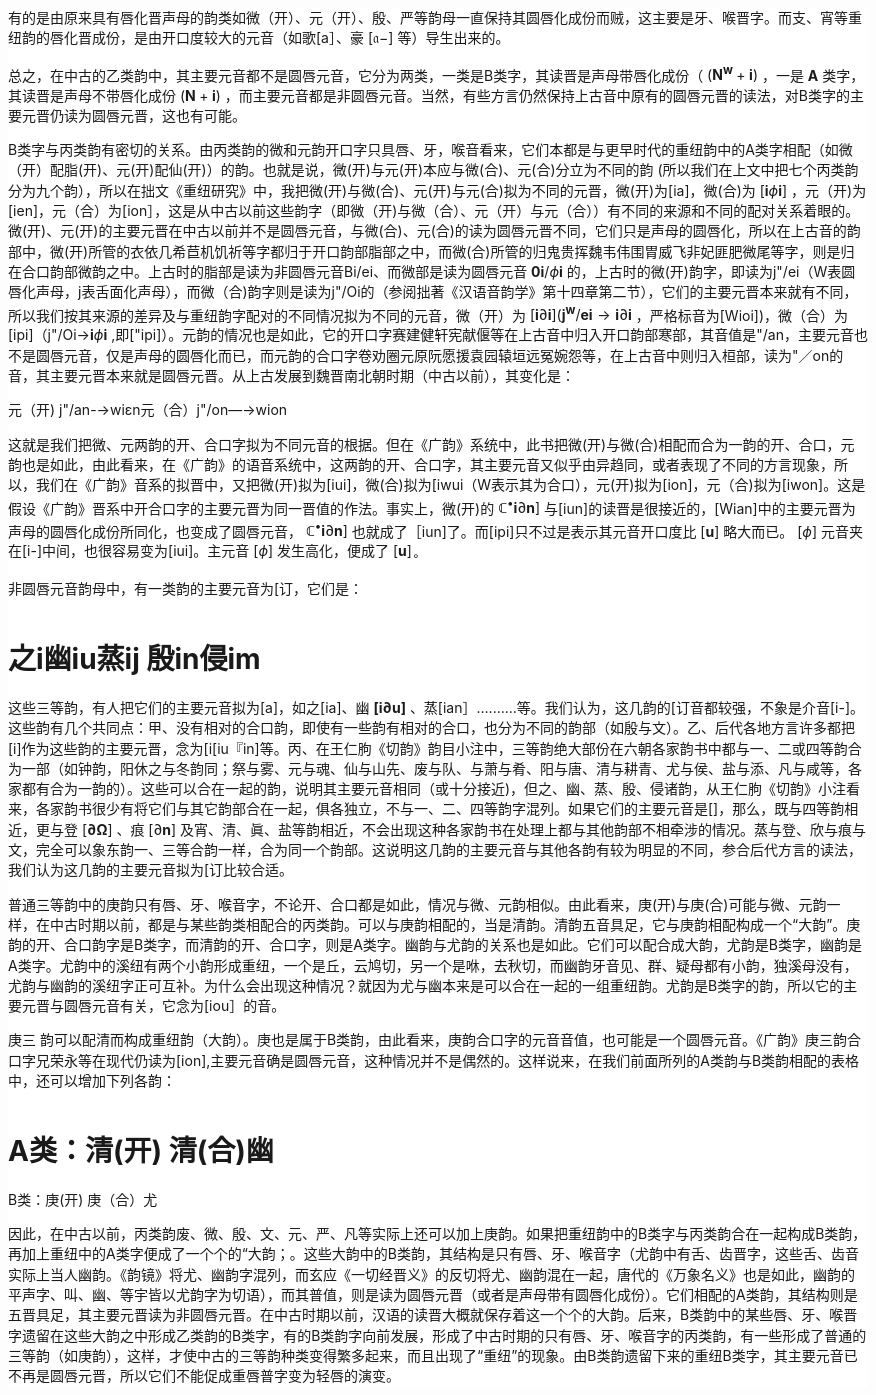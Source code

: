 有的是由原来具有唇化晋声母的韵类如微（开）、元（开）、殷、严等韵母一直保持其圆唇化成份而贼，这主要是牙、喉晋字。而支、宵等重纽韵的唇化晋成份，是由开口度较大的元音（如歌[a］、豪 $[\mathfrak{a}-]$ 等）导生出来的。  

总之，在中古的乙类韵中，其主要元音都不是圆唇元音，它分为两类，一类是B类字，其读晋是声母带唇化成份（ $(\mathbf{N}^{\mathbf{w}}+\mathbf{i})$ ，一是 $\mathbf{\pmb{A}}$ 类字，其读晋是声母不带唇化成份 $(\mathbf{N}+\mathbf{i})$ ，而主要元音都是非圆唇元音。当然，有些方言仍然保持上古音中原有的圆唇元晋的读法，对B类字的主要元晋仍读为圆唇元晋，这也有可能。  

B类字与丙类韵有密切的关系。由丙类韵的微和元韵开口字只具唇、牙，喉音看来，它们本都是与更早时代的重纽韵中的A类字相配（如微（开）配脂(开)、元(开)配仙(开)）的韵。也就是说，微(开)与元(开)本应与微(合)、元(合)分立为不同的韵 (所以我们在上文中把七个丙类韵分为九个韵），所以在拙文《重纽研究》中，我把微(开)与微(合)、元(开)与元(合)拟为不同的元晋，微(开)为[ia]，微(合)为 $[\mathbf{i}\phi\mathbf{i}]$ ，元（开)为[ien]，元（合）为[ion］，这是从中古以前这些韵字（即微（开)与微（合）、元（开）与元（合））有不同的来源和不同的配对关系着眼的。微(开)、元(开)的主要元晋在中古以前并不是圆唇元音，与微(合)、元(合)的读为圆唇元晋不同，它们只是声母的圆唇化，所以在上古音的韵部中，微(开)所管的衣依几希苣机饥祈等字都归于开口韵部脂部之中，而微(合)所管的归鬼贵挥魏韦伟围胃威飞非妃匪肥微尾等字，则是归在合口韵部微韵之中。上古时的脂部是读为非圆唇元音Bi/ei、而微部是读为圆唇元音 $\mathbf{0i}/\phi\mathbf{i}$ 的，上古时的微(开)韵字，即读为j"/ei（W表圆唇化声母，j表舌面化声母），而微（合)韵字则是读为j"/Oi的（参阅拙著《汉语音韵学》第十四章第二节），它们的主要元晋本来就有不同，所以我们按其来源的差异及与重纽韵字配对的不同情况拟为不同的元音，微（开）为 $[\mathbf{i}\partial\mathbf{i}](\mathbf{j}^{\mathbf{w}}/\mathbf{e}\mathbf{i}\longrightarrow\mathbf{i}\partial\mathbf{i}$ ，严格标音为[Wioi])，微（合）为[ipi]（j"/Oi->$\mathbf{i}\phi\mathbf{i}$ ,即["ipi]）。元韵的情况也是如此，它的开口字赛建健轩宪献偃等在上古音中归入开口韵部寒部，其音值是"/an，主要元音也不是圆唇元音，仅是声母的圆唇化而已，而元韵的合口字卷劝圈元原阮愿援袁园辕垣远冤婉怨等，在上古音中则归入桓部，读为"／on的音，其主要元晋本来就是圆唇元晋。从上古发展到魏晋南北朝时期（中古以前），其变化是：  

元（开) j"/an-→wiεn元（合）j"/on—→wion  

这就是我们把微、元两韵的开、合口字拟为不同元音的根据。但在《广韵》系统中，此书把微(开)与微(合)相配而合为一韵的开、合口，元韵也是如此，由此看来，在《广韵》的语音系统中，这两韵的开、合口字，其主要元音又似乎由异趋同，或者表现了不同的方言现象，所以，我们在《广韵》音系的拟晋中，又把微(开)拟为[iui]，微(合)拟为[iwui（W表示其为合口），元(开)拟为[ion]，元（合)拟为[iwon]。这是假设《广韵》晋系中开合口字的主要元晋为同一晋值的作法。事实上，微(开)的 $\mathbb{C}^{\bullet}\mathbf{i}\partial\mathbf{n}]$ 与[iun]的读晋是很接近的，[Wian]中的主要元晋为声母的圆唇化成份所同化，也变成了圆唇元音， $\mathbb{C}^{\bullet}\mathbf{i}\partial\mathbf{n}]$ 也就成了［iun]了。而[ipi]只不过是表示其元音开口度比 $[\mathbf{u}]$ 略大而已。 $[\phi]$ 元音夹在[i-]中间，也很容易变为[iui]。主元音 $[\phi]$ 发生高化，便成了 $[\mathbf{u}]_{\circ}$  

非圆唇元音韵母中，有一类韵的主要元音为[订，它们是：  

# 之i幽iu蒸ij 殷in侵im  

这些三等韵，有人把它们的主要元音拟为[a]，如之[ia]、幽 $\boldsymbol{\left[\mathbf{i}\partial\mathbf{u}\right]}$ 、蒸[ian］….……等。我们认为，这几韵的[订音都较强，不象是介音[i-]。这些韵有几个共同点：甲、没有相对的合口韵，即使有一些韵有相对的合口，也分为不同的韵部（如殷与文）。乙、后代各地方言许多都把[i]作为这些韵的主要元晋，念为[i[iu『in]等。丙、在王仁朐《切韵》韵目小注中，三等韵绝大部份在六朝各家韵书中都与一、二或四等韵合为一部（如钟韵，阳休之与冬韵同；祭与雾、元与魂、仙与山先、废与队、与萧与肴、阳与唐、清与耕青、尤与侯、盐与添、凡与咸等，各家都有合为一韵的）。这些可以合在一起的韵，说明其主要元音相同（或十分接近)，但之、幽、蒸、殷、侵诸韵，从王仁朐《切韵》小注看来，各家韵书很少有将它们与其它韵部合在一起，俱各独立，不与一、二、四等韵字混列。如果它们的主要元音是[]，那么，既与四等韵相近，更与登 $[\pmb{\partial}\pmb{\Omega}]$ 、痕 $[\partial\mathbf{n}]$ 及宵、清、眞、盐等韵相近，不会出现这种各家韵书在处理上都与其他韵部不相牵涉的情况。蒸与登、欣与痕与文，完全可以象东韵一、三等合韵一样，合为同一个韵部。这说明这几韵的主要元音与其他各韵有较为明显的不同，参合后代方言的读法，我们认为这几韵的主要元音拟为[订比较合适。  

普通三等韵中的庚韵只有唇、牙、喉音字，不论开、合口都是如此，情况与微、元韵相似。由此看来，庚(开)与庚(合)可能与微、元韵一样，在中古时期以前，都是与某些韵类相配合的丙类韵。可以与庚韵相配的，当是清韵。清韵五音具足，它与庚韵相配构成一个“大韵”。庚韵的开、合口韵字是B类字，而清韵的开、合口字，则是A类字。幽韵与尤韵的关系也是如此。它们可以配合成大韵，尤韵是B类字，幽韵是A类字。尤韵中的溪纽有两个小韵形成重纽，一个是丘，云鸠切，另一个是咻，去秋切，而幽韵牙音见、群、疑母都有小韵，独溪母没有，尤韵与幽韵的溪纽字正可互补。为什么会出现这种情况？就因为尤与幽本来是可以合在一起的一组重纽韵。尤韵是B类字的韵，所以它的主要元晋与圆唇元音有关，它念为[iou］的音。  

庚三 韵可以配清而构成重纽韵（大韵）。庚也是属于B类韵，由此看来，庚韵合口字的元音音值，也可能是一个圆唇元音。《广韵》庚三韵合口字兄荣永等在现代仍读为[ion],主要元音确是圆唇元音，这种情况并不是偶然的。这样说来，在我们前面所列的A类韵与B类韵相配的表格中，还可以增加下列各韵：  

# A类：清(开) 清(合)幽  

B类：庚(开) 庚（合）尤  

因此，在中古以前，丙类韵废、微、殷、文、元、严、凡等实际上还可以加上庚韵。如果把重纽韵中的B类字与丙类韵合在一起构成B类韵，再加上重纽中的A类字便成了一个个的“大韵；。这些大韵中的B类韵，其结构是只有唇、牙、喉音字（尤韵中有舌、齿晋字，这些舌、齿音实际上当人幽韵。《韵镜》将尤、幽韵字混列，而玄应《一切经晋义》的反切将尤、幽韵混在一起，唐代的《万象名义》也是如此，幽韵的平声字、叫、幽、等宇皆以尤韵字为切语），而其普值，则是读为圆唇元晋（或者是声母带有圆唇化成份）。它们相配的A类韵，其结构则是五晋具足，其主要元晋读为非圆唇元晋。在中古时期以前，汉语的读晋大概就保存着这一个个的大韵。后来，B类韵中的某些唇、牙、喉晋字遗留在这些大韵之中形成乙类韵的B类字，有的B类韵字向前发展，形成了中古时期的只有唇、牙、喉音字的丙类韵，有一些形成了普通的三等韵（如庚韵），这样，才使中古的三等韵种类变得繁多起来，而且出现了“重纽”的现象。由B类韵遗留下来的重纽B类字，其主要元音已不再是圆唇元晋，所以它们不能促成重唇普字变为轻唇的演变。  
